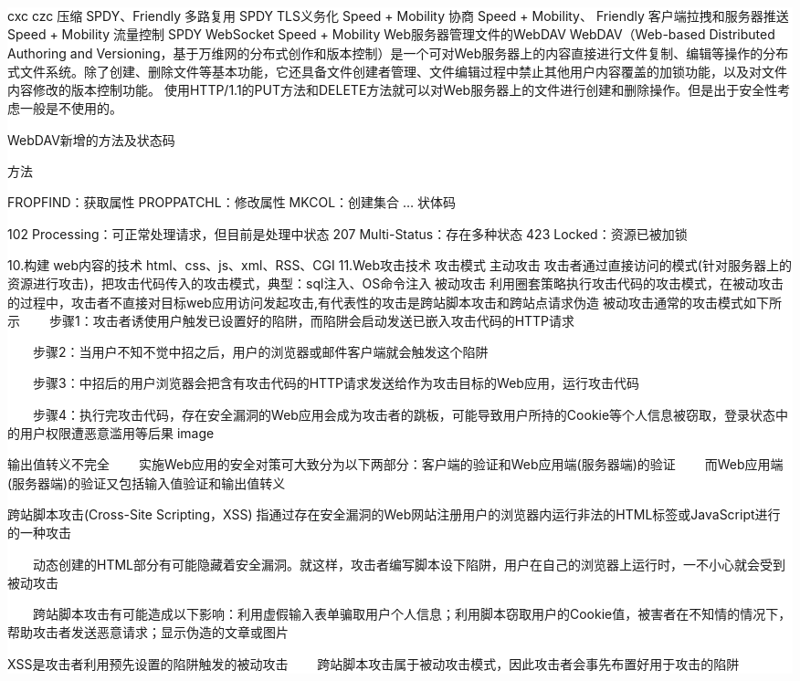 cxc	czc
压缩	SPDY、Friendly
多路复用	SPDY
TLS义务化	Speed + Mobility
协商	Speed + Mobility、 Friendly
客户端拉拽和服务器推送	Speed + Mobility
流量控制	SPDY
WebSocket	Speed + Mobility
Web服务器管理文件的WebDAV
WebDAV（Web-based Distributed Authoring and Versioning，基于万维网的分布式创作和版本控制）是一个可对Web服务器上的内容直接进行文件复制、编辑等操作的分布式文件系统。除了创建、删除文件等基本功能，它还具备文件创建者管理、文件编辑过程中禁止其他用户内容覆盖的加锁功能，以及对文件内容修改的版本控制功能。
使用HTTP/1.1的PUT方法和DELETE方法就可以对Web服务器上的文件进行创建和删除操作。但是出于安全性考虑一般是不使用的。

WebDAV新增的方法及状态码

方法

FROPFIND：获取属性
PROPPATCHL：修改属性
MKCOL：创建集合
…
状体码

102 Processing：可正常处理请求，但目前是处理中状态
207 Multi-Status：存在多种状态
423 Locked：资源已被加锁

10.构建 web内容的技术
html、css、js、xml、RSS、CGI
11.Web攻击技术
攻击模式
主动攻击
攻击者通过直接访问的模式(针对服务器上的资源进行攻击)，把攻击代码传入的攻击模式，典型：sql注入、OS命令注入
被动攻击
利用圈套策略执行攻击代码的攻击模式，在被动攻击的过程中，攻击者不直接对目标web应用访问发起攻击,有代表性的攻击是跨站脚本攻击和跨站点请求伪造
被动攻击通常的攻击模式如下所示
　　步骤1：攻击者诱使用户触发已设置好的陷阱，而陷阱会启动发送已嵌入攻击代码的HTTP请求

　　步骤2：当用户不知不觉中招之后，用户的浏览器或邮件客户端就会触发这个陷阱

　　步骤3：中招后的用户浏览器会把含有攻击代码的HTTP请求发送给作为攻击目标的Web应用，运行攻击代码

　　步骤4：执行完攻击代码，存在安全漏洞的Web应用会成为攻击者的跳板，可能导致用户所持的Cookie等个人信息被窃取，登录状态中的用户权限遭恶意滥用等后果
image

输出值转义不完全
　　实施Web应用的安全对策可大致分为以下两部分：客户端的验证和Web应用端(服务器端)的验证
　　而Web应用端(服务器端)的验证又包括输入值验证和输出值转义

跨站脚本攻击(Cross-Site Scripting，XSS)
指通过存在安全漏洞的Web网站注册用户的浏览器内运行非法的HTML标签或JavaScript进行的一种攻击

　　动态创建的HTML部分有可能隐藏着安全漏洞。就这样，攻击者编写脚本设下陷阱，用户在自己的浏览器上运行时，一不小心就会受到被动攻击

　　跨站脚本攻击有可能造成以下影响：利用虚假输入表单骗取用户个人信息；利用脚本窃取用户的Cookie值，被害者在不知情的情况下，帮助攻击者发送恶意请求；显示伪造的文章或图片

XSS是攻击者利用预先设置的陷阱触发的被动攻击
　　跨站脚本攻击属于被动攻击模式，因此攻击者会事先布置好用于攻击的陷阱
